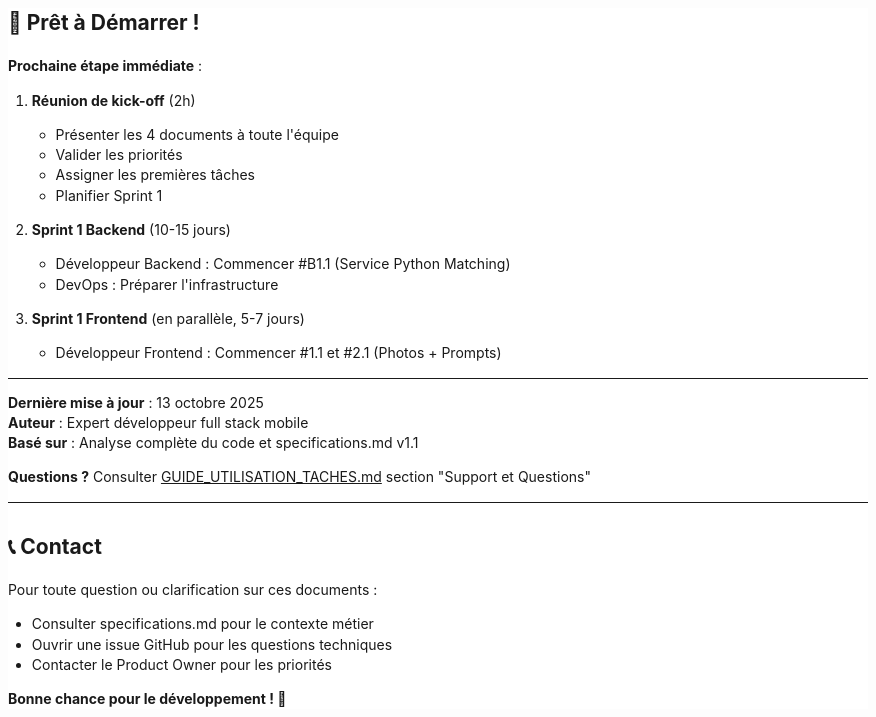 
## 🎉 Prêt à Démarrer !

**Prochaine étape immédiate** :

1. **Réunion de kick-off** (2h)
   - Présenter les 4 documents à toute l'équipe
   - Valider les priorités
   - Assigner les premières tâches
   - Planifier Sprint 1

2. **Sprint 1 Backend** (10-15 jours)
   - Développeur Backend : Commencer #B1.1 (Service Python Matching)
   - DevOps : Préparer l'infrastructure

3. **Sprint 1 Frontend** (en parallèle, 5-7 jours)
   - Développeur Frontend : Commencer #1.1 et #2.1 (Photos + Prompts)

---

**Dernière mise à jour** : 13 octobre 2025  
**Auteur** : Expert développeur full stack mobile  
**Basé sur** : Analyse complète du code et specifications.md v1.1

**Questions ?** Consulter [GUIDE_UTILISATION_TACHES.md](./GUIDE_UTILISATION_TACHES.md) section "Support et Questions"

---

## 📞 Contact

Pour toute question ou clarification sur ces documents :
- Consulter specifications.md pour le contexte métier
- Ouvrir une issue GitHub pour les questions techniques
- Contacter le Product Owner pour les priorités

**Bonne chance pour le développement ! 🚀**
